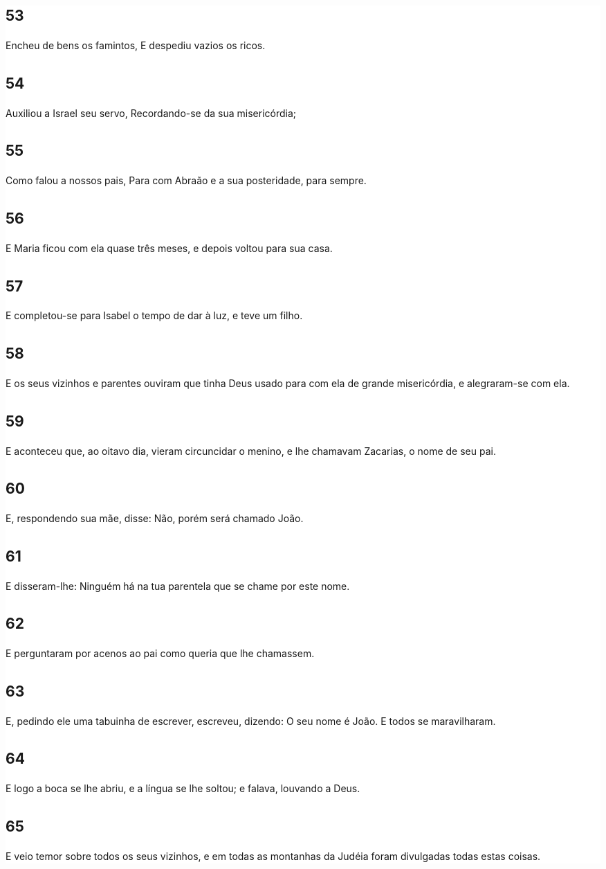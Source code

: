 ## 53
Encheu de bens os famintos, E despediu vazios os ricos.

## 54
Auxiliou a Israel seu servo, Recordando-se da sua misericórdia;

## 55
Como falou a nossos pais, Para com Abraão e a sua posteridade, para sempre.

## 56
E Maria ficou com ela quase três meses, e depois voltou para sua casa.

## 57
E completou-se para Isabel o tempo de dar à luz, e teve um filho.

## 58
E os seus vizinhos e parentes ouviram que tinha Deus usado para com ela de grande misericórdia, e alegraram-se com ela.

## 59
E aconteceu que, ao oitavo dia, vieram circuncidar o menino, e lhe chamavam Zacarias, o nome de seu pai.

## 60
E, respondendo sua mãe, disse: Não, porém será chamado João.

## 61
E disseram-lhe: Ninguém há na tua parentela que se chame por este nome.

## 62
E perguntaram por acenos ao pai como queria que lhe chamassem.

## 63
E, pedindo ele uma tabuinha de escrever, escreveu, dizendo: O seu nome é João. E todos se maravilharam.

## 64
E logo a boca se lhe abriu, e a língua se lhe soltou; e falava, louvando a Deus.

## 65
E veio temor sobre todos os seus vizinhos, e em todas as montanhas da Judéia foram divulgadas todas estas coisas.
